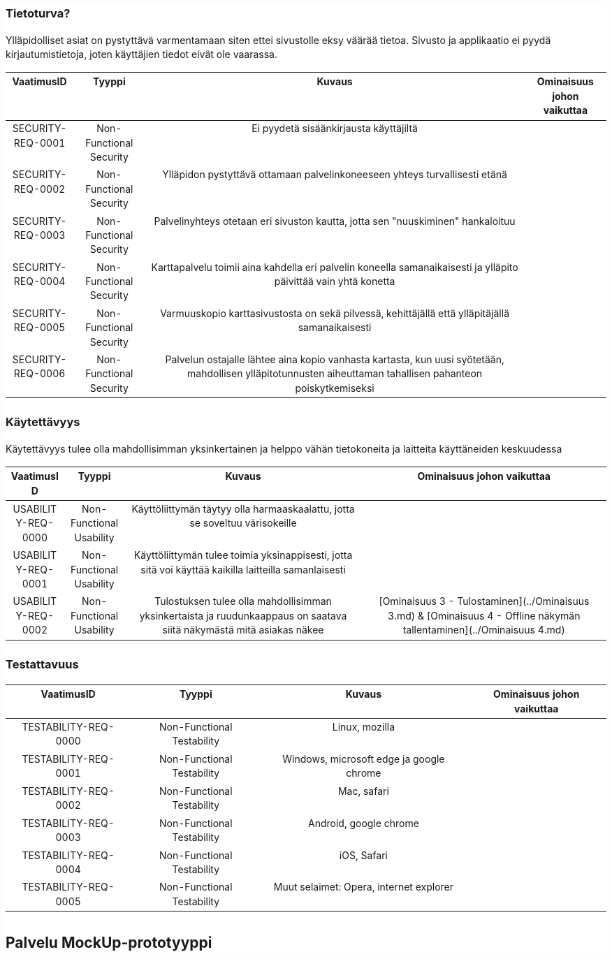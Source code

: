 
### Tietoturva?

Ylläpidolliset asiat on pystyttävä varmentamaan siten ettei sivustolle eksy väärää tietoa. Sivusto ja applikaatio ei pyydä kirjautumistietoja, joten käyttäjien tiedot eivät ole vaarassa.

| VaatimusID | Tyyppi | Kuvaus | Ominaisuus johon vaikuttaa |								
|:-:|:-:|:-:|:-:|
| SECURITY-REQ-0001 | Non-Functional Security | Ei pyydetä sisäänkirjausta käyttäjiltä | |								
| SECURITY-REQ-0002 | Non-Functional Security | Ylläpidon pystyttävä ottamaan palvelinkoneeseen yhteys turvallisesti etänä ||
| SECURITY-REQ-0003 | Non-Functional Security | Palvelinyhteys otetaan eri sivuston kautta, jotta sen "nuuskiminen" hankaloituu ||
| SECURITY-REQ-0004 | Non-Functional Security | Karttapalvelu toimii aina kahdella eri palvelin koneella samanaikaisesti ja ylläpito päivittää vain yhtä konetta ||
| SECURITY-REQ-0005 | Non-Functional Security | Varmuuskopio karttasivustosta on sekä pilvessä, kehittäjällä että ylläpitäjällä samanaikaisesti ||
| SECURITY-REQ-0006 | Non-Functional Security | Palvelun ostajalle lähtee aina kopio vanhasta kartasta, kun uusi syötetään, mahdollisen ylläpitotunnusten aiheuttaman tahallisen pahanteon poiskytkemiseksi ||

### Käytettävyys

Käytettävyys tulee olla mahdollisimman yksinkertainen ja helppo vähän tietokoneita ja laitteita käyttäneiden keskuudessa

| VaatimusID | Tyyppi | Kuvaus | Ominaisuus johon vaikuttaa |								
|:-:|:-:|:-:|:-:|
| USABILITY-REQ-0000 | Non-Functional Usability | Käyttöliittymän täytyy olla harmaaskaalattu, jotta se soveltuu värisokeille | | |	
| USABILITY-REQ-0001 | Non-Functional Usability | Käyttöliittymän tulee toimia yksinappisesti, jotta sitä voi käyttää kaikilla laitteilla samanlaisesti ||
| USABILITY-REQ-0002 | Non-Functional Usability | Tulostuksen tulee olla mahdollisimman yksinkertaista ja ruudunkaappaus on saatava siitä näkymästä mitä asiakas näkee | [Ominaisuus 3 - Tulostaminen](../Ominaisuus 3.md) &  [Ominaisuus 4 - Offline näkymän tallentaminen](../Ominaisuus 4.md) |

### Testattavuus

| VaatimusID | Tyyppi | Kuvaus | Ominaisuus johon vaikuttaa |								
|:-:|:-:|:-:|:-:|
| TESTABILITY-REQ-0000 | Non-Functional Testability | Linux, mozilla  | 	 |	
| TESTABILITY-REQ-0001 | Non-Functional Testability | Windows, microsoft edge ja google chrome ||	
| TESTABILITY-REQ-0002 | Non-Functional Testability | Mac, safari ||	
| TESTABILITY-REQ-0003 | Non-Functional Testability | Android, google chrome ||	
| TESTABILITY-REQ-0004 | Non-Functional Testability | iOS, Safari ||	
| TESTABILITY-REQ-0005 | Non-Functional Testability | Muut selaimet: Opera, internet explorer ||

<a name="mock"></a>
## Palvelu MockUp-prototyyppi
